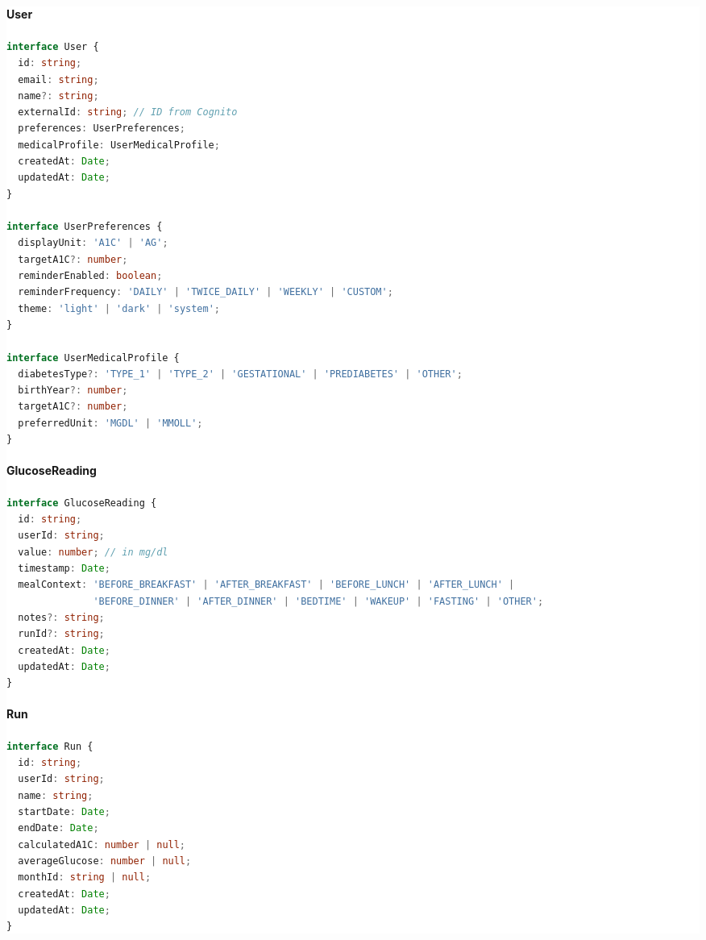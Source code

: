 #### User
```typescript
interface User {
  id: string;
  email: string;
  name?: string;
  externalId: string; // ID from Cognito
  preferences: UserPreferences;
  medicalProfile: UserMedicalProfile;
  createdAt: Date;
  updatedAt: Date;
}

interface UserPreferences {
  displayUnit: 'A1C' | 'AG';
  targetA1C?: number;
  reminderEnabled: boolean;
  reminderFrequency: 'DAILY' | 'TWICE_DAILY' | 'WEEKLY' | 'CUSTOM';
  theme: 'light' | 'dark' | 'system';
}

interface UserMedicalProfile {
  diabetesType?: 'TYPE_1' | 'TYPE_2' | 'GESTATIONAL' | 'PREDIABETES' | 'OTHER';
  birthYear?: number;
  targetA1C?: number;
  preferredUnit: 'MGDL' | 'MMOLL';
}
```

#### GlucoseReading
```typescript
interface GlucoseReading {
  id: string;
  userId: string;
  value: number; // in mg/dl
  timestamp: Date;
  mealContext: 'BEFORE_BREAKFAST' | 'AFTER_BREAKFAST' | 'BEFORE_LUNCH' | 'AFTER_LUNCH' | 
               'BEFORE_DINNER' | 'AFTER_DINNER' | 'BEDTIME' | 'WAKEUP' | 'FASTING' | 'OTHER';
  notes?: string;
  runId?: string;
  createdAt: Date;
  updatedAt: Date;
}
```

#### Run
```typescript
interface Run {
  id: string;
  userId: string;
  name: string;
  startDate: Date;
  endDate: Date;
  calculatedA1C: number | null;
  averageGlucose: number | null;
  monthId: string | null;
  createdAt: Date;
  updatedAt: Date;
}
```
